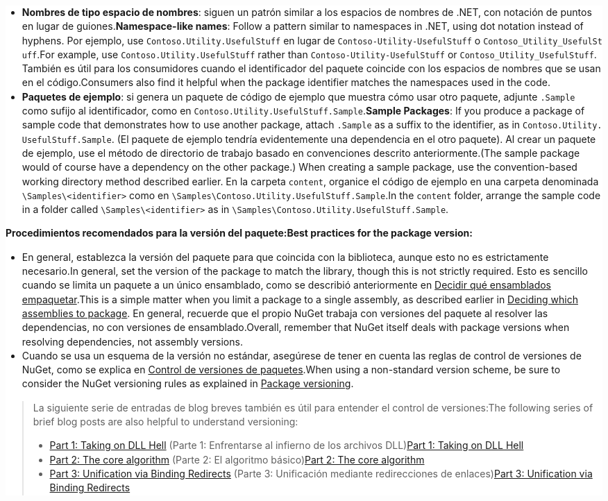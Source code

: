 - <span data-ttu-id="df90f-245">**Nombres de tipo espacio de nombres**: siguen un patrón similar a los espacios de nombres de .NET, con notación de puntos en lugar de guiones.</span><span class="sxs-lookup"><span data-stu-id="df90f-245">**Namespace-like names**: Follow a pattern similar to namespaces in .NET, using dot notation instead of hyphens.</span></span> <span data-ttu-id="df90f-246">Por ejemplo, use `Contoso.Utility.UsefulStuff` en lugar de `Contoso-Utility-UsefulStuff` o `Contoso_Utility_UsefulStuff`.</span><span class="sxs-lookup"><span data-stu-id="df90f-246">For example, use `Contoso.Utility.UsefulStuff` rather than `Contoso-Utility-UsefulStuff` or `Contoso_Utility_UsefulStuff`.</span></span> <span data-ttu-id="df90f-247">También es útil para los consumidores cuando el identificador del paquete coincide con los espacios de nombres que se usan en el código.</span><span class="sxs-lookup"><span data-stu-id="df90f-247">Consumers also find it helpful when the package identifier matches the namespaces used in the code.</span></span>
- <span data-ttu-id="df90f-248">**Paquetes de ejemplo**: si genera un paquete de código de ejemplo que muestra cómo usar otro paquete, adjunte `.Sample` como sufijo al identificador, como en `Contoso.Utility.UsefulStuff.Sample`.</span><span class="sxs-lookup"><span data-stu-id="df90f-248">**Sample Packages**: If you produce a package of sample code that demonstrates how to use another package, attach `.Sample` as a suffix to the identifier, as in `Contoso.Utility.UsefulStuff.Sample`.</span></span> <span data-ttu-id="df90f-249">(El paquete de ejemplo tendría evidentemente una dependencia en el otro paquete). Al crear un paquete de ejemplo, use el método de directorio de trabajo basado en convenciones descrito anteriormente.</span><span class="sxs-lookup"><span data-stu-id="df90f-249">(The sample package would of course have a dependency on the other package.) When creating a sample package, use the convention-based working directory method described earlier.</span></span> <span data-ttu-id="df90f-250">En la carpeta `content`, organice el código de ejemplo en una carpeta denominada `\Samples\<identifier>` como en `\Samples\Contoso.Utility.UsefulStuff.Sample`.</span><span class="sxs-lookup"><span data-stu-id="df90f-250">In the `content` folder, arrange the sample code in a folder called `\Samples\<identifier>` as in `\Samples\Contoso.Utility.UsefulStuff.Sample`.</span></span>

<span data-ttu-id="df90f-251">**Procedimientos recomendados para la versión del paquete:**</span><span class="sxs-lookup"><span data-stu-id="df90f-251">**Best practices for the package version:**</span></span>

- <span data-ttu-id="df90f-252">En general, establezca la versión del paquete para que coincida con la biblioteca, aunque esto no es estrictamente necesario.</span><span class="sxs-lookup"><span data-stu-id="df90f-252">In general, set the version of the package to match the library, though this is not strictly required.</span></span> <span data-ttu-id="df90f-253">Esto es sencillo cuando se limita un paquete a un único ensamblado, como se describió anteriormente en [Decidir qué ensamblados empaquetar](#deciding-which-assemblies-to-package).</span><span class="sxs-lookup"><span data-stu-id="df90f-253">This is a simple matter when you limit a package to a single assembly, as described earlier in [Deciding which assemblies to package](#deciding-which-assemblies-to-package).</span></span> <span data-ttu-id="df90f-254">En general, recuerde que el propio NuGet trabaja con versiones del paquete al resolver las dependencias, no con versiones de ensamblado.</span><span class="sxs-lookup"><span data-stu-id="df90f-254">Overall, remember that NuGet itself deals with package versions when resolving dependencies, not assembly versions.</span></span>
- <span data-ttu-id="df90f-255">Cuando se usa un esquema de la versión no estándar, asegúrese de tener en cuenta las reglas de control de versiones de NuGet, como se explica en [Control de versiones de paquetes](../reference/package-versioning.md).</span><span class="sxs-lookup"><span data-stu-id="df90f-255">When using a non-standard version scheme, be sure to consider the NuGet versioning rules as explained in [Package versioning](../reference/package-versioning.md).</span></span>

> <span data-ttu-id="df90f-256">La siguiente serie de entradas de blog breves también es útil para entender el control de versiones:</span><span class="sxs-lookup"><span data-stu-id="df90f-256">The following series of brief blog posts are also helpful to understand versioning:</span></span>
>
> - <span data-ttu-id="df90f-257">[Part 1: Taking on DLL Hell](http://blog.davidebbo.com/2011/01/nuget-versioning-part-1-taking-on-dll.html) (Parte 1: Enfrentarse al infierno de los archivos DLL)</span><span class="sxs-lookup"><span data-stu-id="df90f-257">[Part 1: Taking on DLL Hell](http://blog.davidebbo.com/2011/01/nuget-versioning-part-1-taking-on-dll.html)</span></span>
> - <span data-ttu-id="df90f-258">[Part 2: The core algorithm](http://blog.davidebbo.com/2011/01/nuget-versioning-part-2-core-algorithm.html) (Parte 2: El algoritmo básico)</span><span class="sxs-lookup"><span data-stu-id="df90f-258">[Part 2: The core algorithm](http://blog.davidebbo.com/2011/01/nuget-versioning-part-2-core-algorithm.html)</span></span>
> - <span data-ttu-id="df90f-259">[Part 3: Unification via Binding Redirects](http://blog.davidebbo.com/2011/01/nuget-versioning-part-3-unification-via.html) (Parte 3: Unificación mediante redirecciones de enlaces)</span><span class="sxs-lookup"><span data-stu-id="df90f-259">[Part 3: Unification via Binding Redirects](http://blog.davidebbo.com/2011/01/nuget-versioning-part-3-unification-via.html)</span></span>